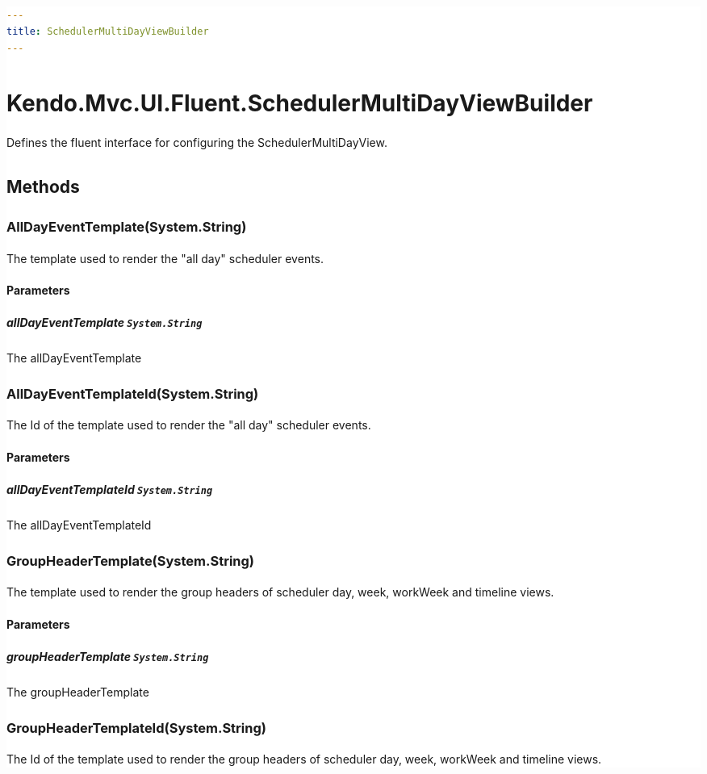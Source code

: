 ```yaml
---
title: SchedulerMultiDayViewBuilder
---
```


# Kendo.Mvc.UI.Fluent.SchedulerMultiDayViewBuilder
Defines the fluent interface for configuring the SchedulerMultiDayView.




## Methods


### AllDayEventTemplate(System.String)
The template used to render the "all day" scheduler events.


#### Parameters

##### allDayEventTemplate `System.String`
The allDayEventTemplate





### AllDayEventTemplateId(System.String)
The Id of the template used to render the "all day" scheduler events.


#### Parameters

##### allDayEventTemplateId `System.String`
The allDayEventTemplateId





### GroupHeaderTemplate(System.String)
The template used to render the group headers of scheduler day, week, workWeek and timeline views.


#### Parameters

##### groupHeaderTemplate `System.String`
The groupHeaderTemplate





### GroupHeaderTemplateId(System.String)
The Id of the template used to render the group headers of scheduler day, week, workWeek and timeline views.
